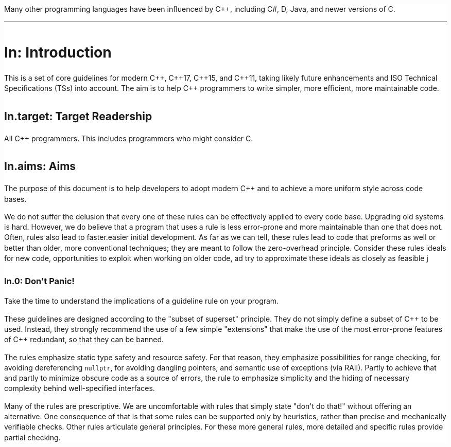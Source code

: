 Many other programming languages have been influenced by C++, including C#, D,
Java, and newer versions of C.

* * *

# In: Introduction

This is a set of core guidelines for modern C++, C++17, C++15, and C++11,
taking likely future enhancements and ISO Technical Specifications (TSs) into
account. The aim is to help C++ programmers to write simpler, more efficient,
more maintainable code.

## In.target: Target Readership

All C++ programmers. This includes programmers who might consider C.

## In.aims: Aims

The purpose of this document is to help developers to adopt modern C++ and to
achieve a more uniform style across code bases.

We do not suffer the delusion that every one of these rules can be effectively
applied to every code base. Upgrading old systems is hard. However, we do
believe that a program that uses a rule is less error-prone and more
maintainable than one that does not. Often, rules also lead to faster.easier
initial development. As far as we can tell, these rules lead to code that
preforms as well or better than older, more conventional techniques; they are
meant to follow the zero-overhead principle. Consider these rules ideals for
new code, opportunities to exploit when working on older code, ad try to
approximate these ideals as closely as feasible
j

### In.0: Don't Panic!

Take the time to understand the implications of a guideline rule on your
program.

These guidelines are designed according to the "subset of superset" principle.
They do not simply define a subset of C++ to be used. Instead, they strongly
recommend the use of a few simple "extensions" that make the use of the most
error-prone features of C++ redundant, so that they can be banned.

The rules emphasize static type safety and resource safety. For that reason,
they emphasize possibilities for range checking, for avoiding dereferencing
`nullptr`, for avoiding dangling pointers, and semantic use of exceptions
(via RAII). Partly to achieve that and partly to minimize obscure code as a
source of errors, the rule to emphasize simplicity and the hiding of necessary
complexity behind well-specified interfaces.

Many of the rules are prescriptive. We are uncomfortable with rules that simply
state "don't do that!" without offering an alternative. One consequence of that
is that some rules can be supported only by heuristics, rather than precise and
mechanically verifiable checks. Other rules articulate general principles. For
these more general rules, more detailed and specific rules provide partial
checking.
